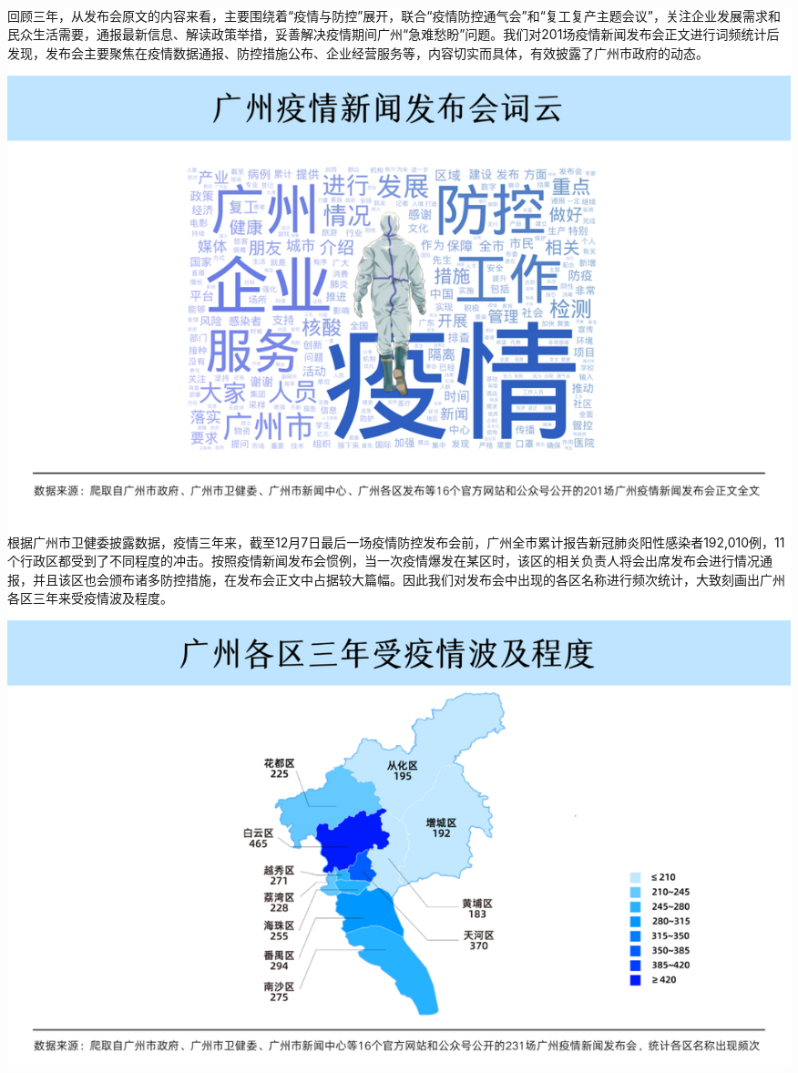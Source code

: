 回顾三年，从发布会原文的内容来看，主要围绕着“疫情与防控”展开，联合“疫情防控通气会”和“复工复产主题会议”，关注企业发展需求和民众生活需要，通报最新信息、解读政策举措，妥善解决疫情期间广州“急难愁盼”问题。我们对201场疫情新闻发布会正文进行词频统计后发现，发布会主要聚焦在疫情数据通报、防控措施公布、企业经营服务等，内容切实而具体，有效披露了广州市政府的动态。

![](../photos/可视化/04.png ':size=75%')

根据广州市卫健委披露数据，疫情三年来，截至12月7日最后一场疫情防控发布会前，广州全市累计报告新冠肺炎阳性感染者192,010例，11个行政区都受到了不同程度的冲击。按照疫情新闻发布会惯例，当一次疫情爆发在某区时，该区的相关负责人将会出席发布会进行情况通报，并且该区也会颁布诸多防控措施，在发布会正文中占据较大篇幅。因此我们对发布会中出现的各区名称进行频次统计，大致刻画出广州各区三年来受疫情波及程度。

![](../photos/可视化/05.png ':size=75%')
